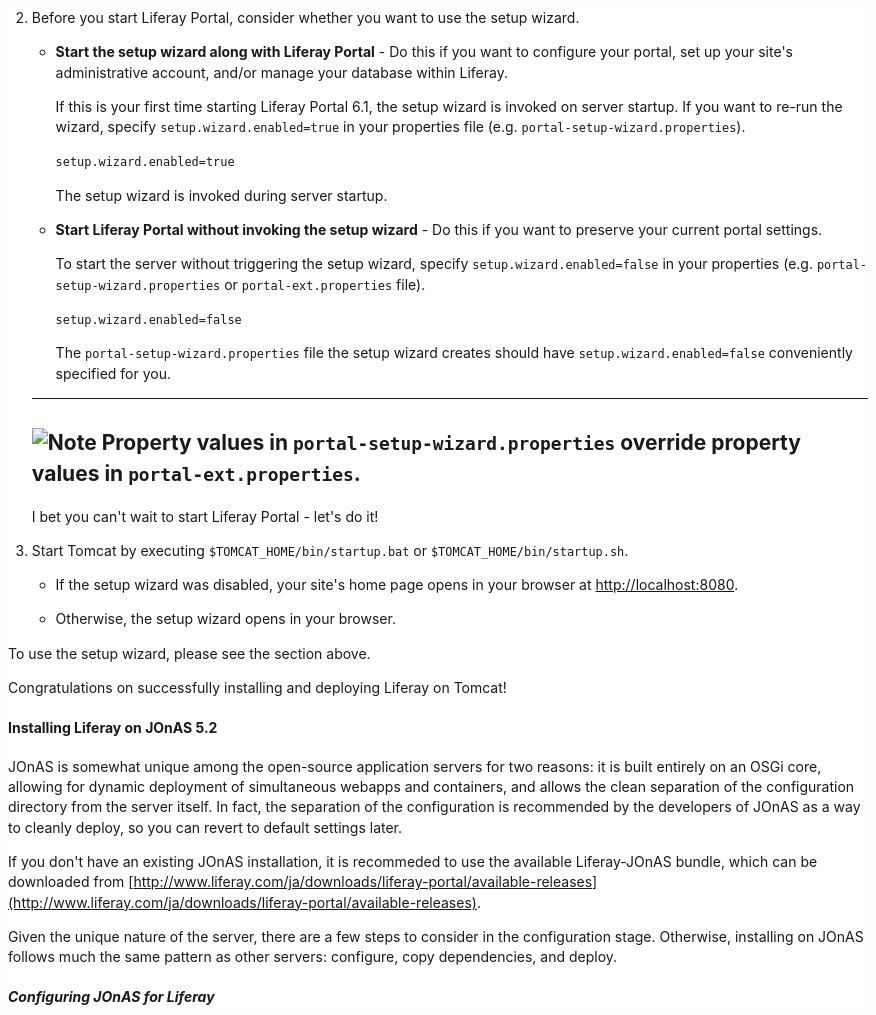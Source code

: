 2.	Before you start Liferay Portal, consider whether you want to use the setup wizard.

	-	**Start the setup wizard along with Liferay Portal** - Do this if you want to configure your portal, set up your site's administrative account, and/or manage your database within Liferay.
		
		If this is your first time starting Liferay Portal 6.1, the setup wizard is invoked on server startup. If you want to re-run the wizard, specify `setup.wizard.enabled=true` in your properties file (e.g. `portal-setup-wizard.properties`).

			setup.wizard.enabled=true

		The setup wizard is invoked during server startup.

	-	**Start Liferay Portal without invoking the setup wizard** - Do this if you want to preserve your current portal settings.

		To start the server without triggering the setup wizard, specify `setup.wizard.enabled=false` in your properties (e.g. `portal-setup-wizard.properties` or `portal-ext.properties` file).

			setup.wizard.enabled=false

		The `portal-setup-wizard.properties` file the setup wizard creates should have `setup.wizard.enabled=false` conveniently specified for you.

	---
	![Note](../../images/tip.png) Property values in `portal-setup-wizard.properties` override property values in `portal-ext.properties`.
	---

	I bet you can't wait to start Liferay Portal - let's do it!

3.	Start Tomcat by executing `$TOMCAT_HOME/bin/startup.bat` or `$TOMCAT_HOME/bin/startup.sh`.

	-	If the setup wizard was disabled, your site's home page opens in your browser at [http://localhost:8080](http://localhost:8080).

	-	Otherwise, the setup wizard opens in your browser.

To use the setup wizard, please see the section above. 

Congratulations on successfully installing and deploying Liferay on Tomcat!

#### Installing Liferay on JOnAS 5.2

JOnAS is somewhat unique among the open-source application servers for two reasons: it is built entirely on an OSGi core, allowing for dynamic deployment of simultaneous webapps and containers, and allows the clean separation of the configuration directory from the server itself. In fact, the separation of the configuration is recommended by the developers of JOnAS as a way to cleanly deploy, so you can revert to default settings later.

If you don't have an existing JOnAS installation, it is recommeded to use the available Liferay-JOnAS bundle, which can be downloaded from [http://www.liferay.com/ja/downloads/liferay-portal/available-releases](http://www.liferay.com/ja/downloads/liferay-portal/available-releases).

Given the unique nature of the server, there are a few steps to consider in the configuration stage. Otherwise, installing on JOnAS follows much the same pattern as other servers: configure, copy dependencies, and deploy.

##### Configuring JOnAS for Liferay
